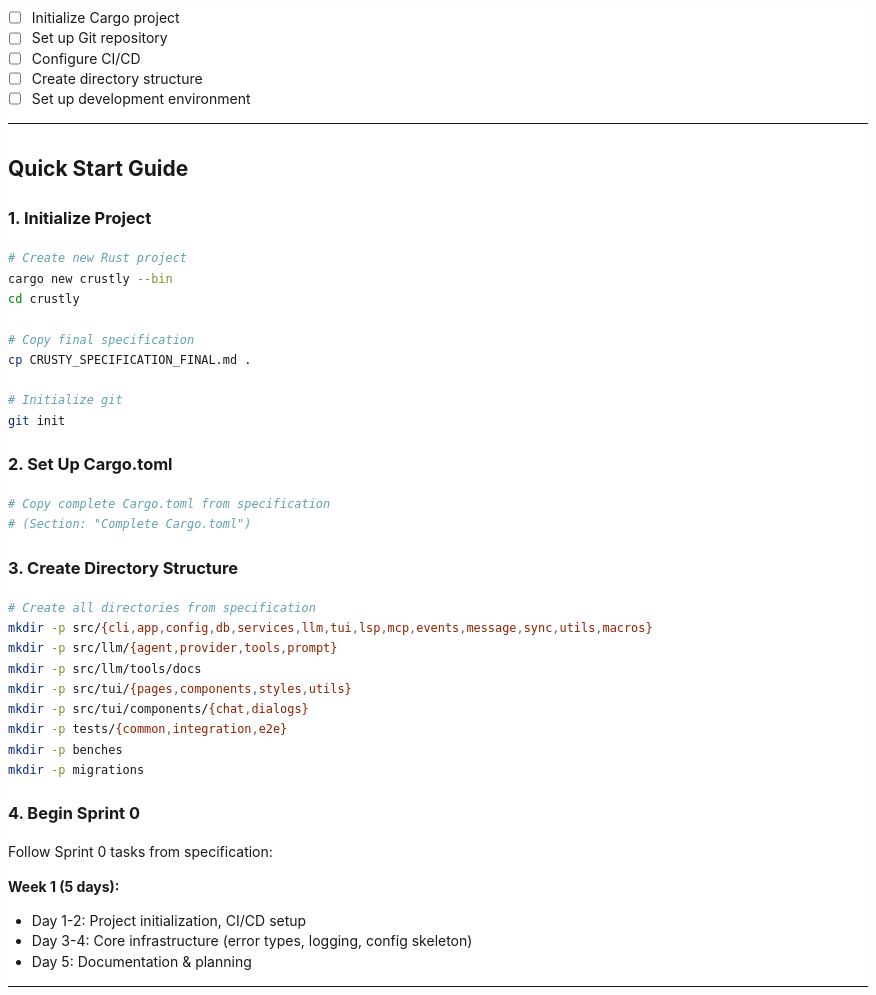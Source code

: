 - [ ] Initialize Cargo project
- [ ] Set up Git repository
- [ ] Configure CI/CD
- [ ] Create directory structure
- [ ] Set up development environment

---

## Quick Start Guide

### 1. Initialize Project

```bash
# Create new Rust project
cargo new crustly --bin
cd crustly

# Copy final specification
cp CRUSTY_SPECIFICATION_FINAL.md .

# Initialize git
git init
```

### 2. Set Up Cargo.toml

```bash
# Copy complete Cargo.toml from specification
# (Section: "Complete Cargo.toml")
```

### 3. Create Directory Structure

```bash
# Create all directories from specification
mkdir -p src/{cli,app,config,db,services,llm,tui,lsp,mcp,events,message,sync,utils,macros}
mkdir -p src/llm/{agent,provider,tools,prompt}
mkdir -p src/llm/tools/docs
mkdir -p src/tui/{pages,components,styles,utils}
mkdir -p src/tui/components/{chat,dialogs}
mkdir -p tests/{common,integration,e2e}
mkdir -p benches
mkdir -p migrations
```

### 4. Begin Sprint 0

Follow Sprint 0 tasks from specification:

**Week 1 (5 days):**
- Day 1-2: Project initialization, CI/CD setup
- Day 3-4: Core infrastructure (error types, logging, config skeleton)
- Day 5: Documentation & planning

---